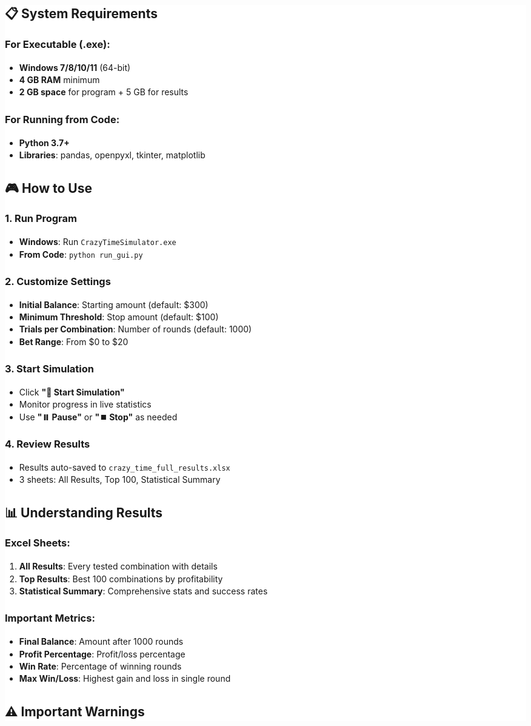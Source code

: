 ## 📋 System Requirements

### For Executable (.exe):
- **Windows 7/8/10/11** (64-bit)
- **4 GB RAM** minimum
- **2 GB space** for program + 5 GB for results

### For Running from Code:
- **Python 3.7+**
- **Libraries**: pandas, openpyxl, tkinter, matplotlib

## 🎮 How to Use

### 1. Run Program
- **Windows**: Run `CrazyTimeSimulator.exe`
- **From Code**: `python run_gui.py`

### 2. Customize Settings
- **Initial Balance**: Starting amount (default: $300)
- **Minimum Threshold**: Stop amount (default: $100)
- **Trials per Combination**: Number of rounds (default: 1000)
- **Bet Range**: From $0 to $20

### 3. Start Simulation
- Click **"🚀 Start Simulation"**
- Monitor progress in live statistics
- Use **"⏸️ Pause"** or **"⏹️ Stop"** as needed

### 4. Review Results
- Results auto-saved to `crazy_time_full_results.xlsx`
- 3 sheets: All Results, Top 100, Statistical Summary

## 📊 Understanding Results

### Excel Sheets:
1. **All Results**: Every tested combination with details
2. **Top Results**: Best 100 combinations by profitability
3. **Statistical Summary**: Comprehensive stats and success rates

### Important Metrics:
- **Final Balance**: Amount after 1000 rounds
- **Profit Percentage**: Profit/loss percentage
- **Win Rate**: Percentage of winning rounds
- **Max Win/Loss**: Highest gain and loss in single round

## ⚠️ Important Warnings
